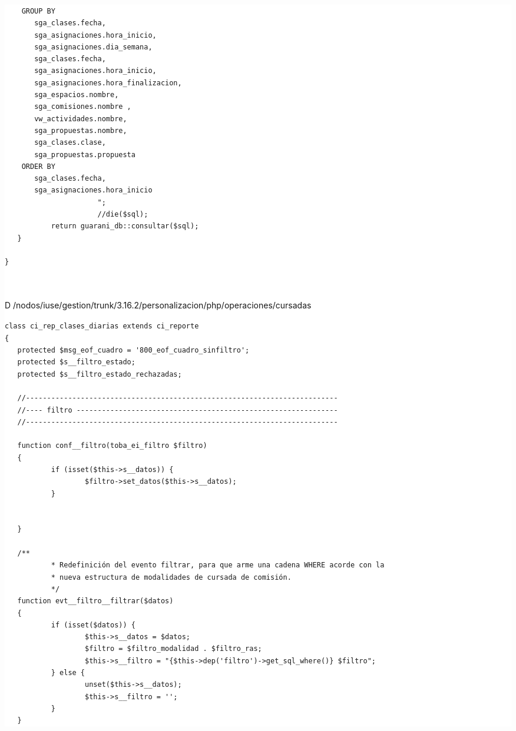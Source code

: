         GROUP BY
           sga_clases.fecha,
           sga_asignaciones.hora_inicio,
           sga_asignaciones.dia_semana,
           sga_clases.fecha,
           sga_asignaciones.hora_inicio,
           sga_asignaciones.hora_finalizacion,
           sga_espacios.nombre,
           sga_comisiones.nombre ,
           vw_actividades.nombre,
           sga_propuestas.nombre,
           sga_clases.clase,
           sga_propuestas.propuesta
        ORDER BY
           sga_clases.fecha,
           sga_asignaciones.hora_inicio
                          ";
                          //die($sql);
               return guarani_db::consultar($sql);
       }

    }
<br></br>
D /nodos/iuse/gestion/trunk/3.16.2/personalizacion/php/operaciones/cursadas
     
    class ci_rep_clases_diarias extends ci_reporte
    {
       protected $msg_eof_cuadro = '800_eof_cuadro_sinfiltro';
       protected $s__filtro_estado;
       protected $s__filtro_estado_rechazadas;

       //--------------------------------------------------------------------------
       //---- filtro --------------------------------------------------------------
       //--------------------------------------------------------------------------

       function conf__filtro(toba_ei_filtro $filtro)
       {
               if (isset($this->s__datos)) {
                       $filtro->set_datos($this->s__datos);
               }


       }

       /**
               * Redefinición del evento filtrar, para que arme una cadena WHERE acorde con la
               * nueva estructura de modalidades de cursada de comisión.
               */
       function evt__filtro__filtrar($datos)
       {
               if (isset($datos)) {
                       $this->s__datos = $datos;
                       $filtro = $filtro_modalidad . $filtro_ras;
                       $this->s__filtro = "{$this->dep('filtro')->get_sql_where()} $filtro";
               } else {
                       unset($this->s__datos);
                       $this->s__filtro = '';
               }
       }
